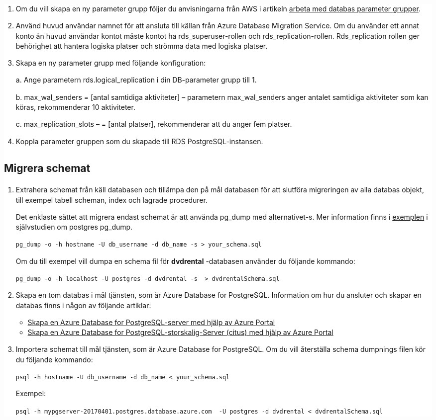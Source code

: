 1. Om du vill skapa en ny parameter grupp följer du anvisningarna från AWS i artikeln [arbeta med databas parameter grupper](https://docs.aws.amazon.com/AmazonRDS/latest/UserGuide/USER_WorkingWithParamGroups.html).
2. Använd huvud användar namnet för att ansluta till källan från Azure Database Migration Service. Om du använder ett annat konto än huvud användar kontot måste kontot ha rds_superuser-rollen och rds_replication-rollen. Rds_replication rollen ger behörighet att hantera logiska platser och strömma data med logiska platser.
3. Skapa en ny parameter grupp med följande konfiguration:

    a. Ange parametern rds.logical_replication i din DB-parameter grupp till 1.

    b. max_wal_senders = [antal samtidiga aktiviteter] – parametern max_wal_senders anger antalet samtidiga aktiviteter som kan köras, rekommenderar 10 aktiviteter.

    c. max_replication_slots – = [antal platser], rekommenderar att du anger fem platser.

4. Koppla parameter gruppen som du skapade till RDS PostgreSQL-instansen.

## <a name="migrate-the-schema"></a>Migrera schemat

1. Extrahera schemat från käll databasen och tillämpa den på mål databasen för att slutföra migreringen av alla databas objekt, till exempel tabell scheman, index och lagrade procedurer.

    Det enklaste sättet att migrera endast schemat är att använda pg_dump med alternativet-s. Mer information finns i [exemplen](https://www.postgresql.org/docs/9.6/app-pgdump.html#PG-DUMP-EXAMPLES) i självstudien om postgres pg_dump.

    ```
    pg_dump -o -h hostname -U db_username -d db_name -s > your_schema.sql
    ```

    Om du till exempel vill dumpa en schema fil för **dvdrental** -databasen använder du följande kommando:

    ```
    pg_dump -o -h localhost -U postgres -d dvdrental -s  > dvdrentalSchema.sql
    ```

2. Skapa en tom databas i mål tjänsten, som är Azure Database for PostgreSQL. Information om hur du ansluter och skapar en databas finns i någon av följande artiklar:

    * [Skapa en Azure Database for PostgreSQL-server med hjälp av Azure Portal](../postgresql/quickstart-create-server-database-portal.md)
    * [Skapa en Azure Database for PostgreSQL-storskalig-Server (citus) med hjälp av Azure Portal](../postgresql/quickstart-create-hyperscale-portal.md)

3. Importera schemat till mål tjänsten, som är Azure Database for PostgreSQL. Om du vill återställa schema dumpnings filen kör du följande kommando:

    ```
    psql -h hostname -U db_username -d db_name < your_schema.sql
    ```

    Exempel:

    ```
    psql -h mypgserver-20170401.postgres.database.azure.com  -U postgres -d dvdrental < dvdrentalSchema.sql
    ```
